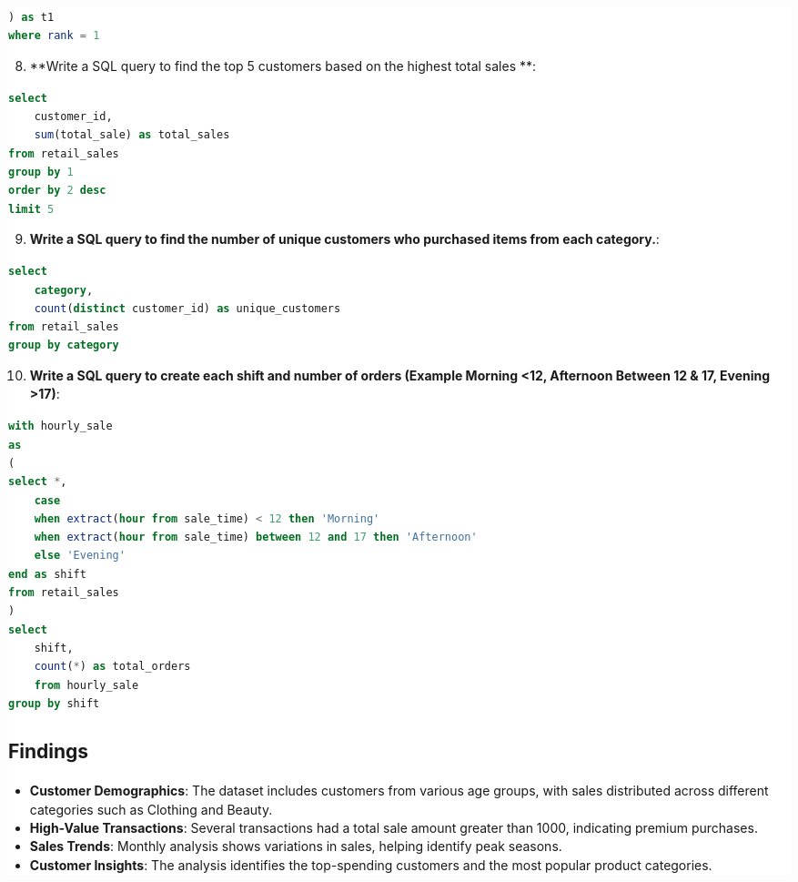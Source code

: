 ```sql
) as t1 
where rank = 1
```

8. **Write a SQL query to find the top 5 customers based on the highest total sales **:
```sql
select 
    customer_id,
	sum(total_sale) as total_sales
from retail_sales
group by 1
order by 2 desc
limit 5
```

9. **Write a SQL query to find the number of unique customers who purchased items from each category.**:
```sql
select 
    category,
	count(distinct customer_id) as unique_customers
from retail_sales
group by category
```

10. **Write a SQL query to create each shift and number of orders (Example Morning <12, Afternoon Between 12 & 17, Evening >17)**:
```sql
with hourly_sale
as
(
select *,
    case
    when extract(hour from sale_time) < 12 then 'Morning'
	when extract(hour from sale_time) between 12 and 17 then 'Afternoon'
	else 'Evening'
end as shift
from retail_sales
)
select 
    shift,
	count(*) as total_orders
	from hourly_sale
group by shift
```

## Findings

- **Customer Demographics**: The dataset includes customers from various age groups, with sales distributed across different categories such as Clothing and Beauty.
- **High-Value Transactions**: Several transactions had a total sale amount greater than 1000, indicating premium purchases.
- **Sales Trends**: Monthly analysis shows variations in sales, helping identify peak seasons.
- **Customer Insights**: The analysis identifies the top-spending customers and the most popular product categories.
